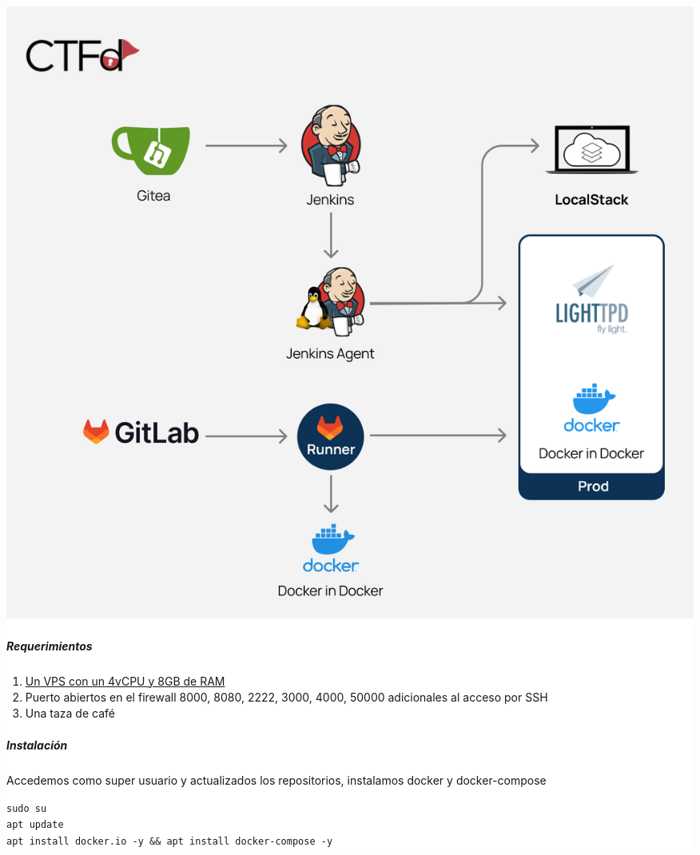 ![2](img/2.png)

##### Requerimientos

1. [Un VPS con un 4vCPU y 8GB de RAM](https://www.vultr.com/?ref=7249687)
2. Puerto abiertos en el firewall 8000, 8080, 2222, 3000, 4000, 50000 adicionales al acceso por SSH
3. Una taza de café

##### Instalación

Accedemos como super usuario y actualizados los repositorios, instalamos docker y docker-compose

```shell
sudo su
apt update 
apt install docker.io -y && apt install docker-compose -y
```

